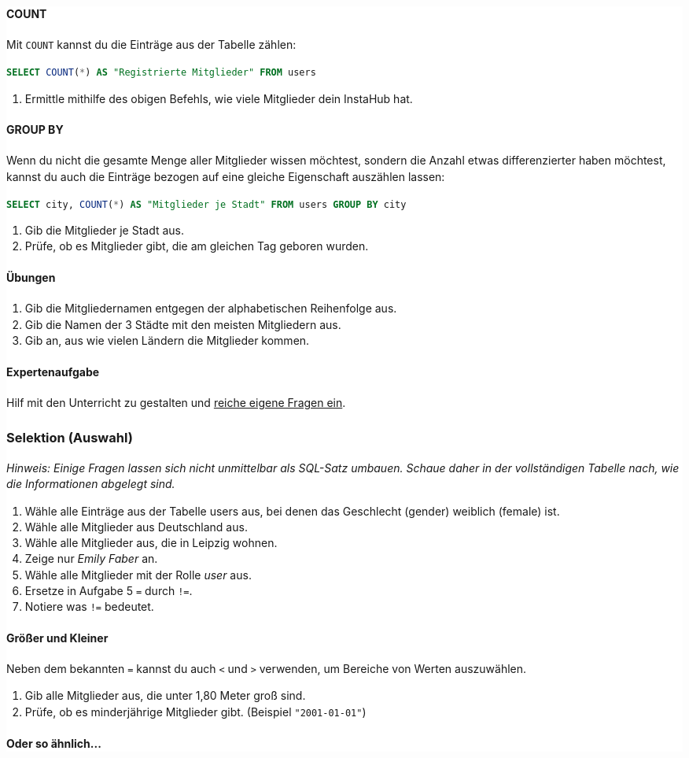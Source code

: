 #### COUNT

Mit `COUNT` kannst du die Einträge aus der Tabelle zählen: 

```sql
SELECT COUNT(*) AS "Registrierte Mitglieder" FROM users
```

1. Ermittle mithilfe des obigen Befehls, wie viele Mitglieder dein InstaHub hat.

#### GROUP BY

Wenn du nicht die gesamte Menge aller Mitglieder wissen möchtest, sondern die Anzahl etwas differenzierter haben möchtest, kannst du auch die Einträge bezogen auf eine gleiche Eigenschaft auszählen lassen:

```sql
SELECT city, COUNT(*) AS "Mitglieder je Stadt" FROM users GROUP BY city
```

1. Gib die Mitglieder je Stadt aus.
2. Prüfe, ob es Mitglieder gibt, die am gleichen Tag geboren wurden.

#### Übungen

1. Gib die Mitgliedernamen entgegen der alphabetischen Reihenfolge aus.
2. Gib die Namen der 3 Städte mit den meisten Mitgliedern aus.
3. Gib an, aus wie vielen Ländern die Mitglieder kommen.

#### Expertenaufgabe

Hilf mit den Unterricht zu gestalten und [reiche eigene Fragen ein](https://goo.gl/forms/xy29cLImYj4jrpFy1).

### Selektion (Auswahl)

*Hinweis: Einige Fragen lassen sich nicht unmittelbar als SQL-Satz umbauen. Schaue daher in der vollständigen Tabelle nach, wie die Informationen abgelegt sind.*

1. Wähle alle Einträge aus der Tabelle users aus, bei denen das Geschlecht (gender) weiblich (female) ist.
2. Wähle alle Mitglieder aus Deutschland aus.
3. Wähle alle Mitglieder aus, die in Leipzig wohnen.
4. Zeige nur *Emily Faber* an.
5. Wähle alle Mitglieder mit der Rolle *user* aus.
6. Ersetze in Aufgabe 5 `=` durch `!=`.
7. Notiere was `!=` bedeutet.

#### Größer und Kleiner

Neben dem bekannten `=` kannst du auch `<` und `>` verwenden, um Bereiche von Werten auszuwählen.

1. Gib alle Mitglieder aus, die unter 1,80 Meter groß sind.
2. Prüfe, ob es minderjährige Mitglieder gibt. (Beispiel `"2001-01-01"`)

#### Oder so ähnlich...
